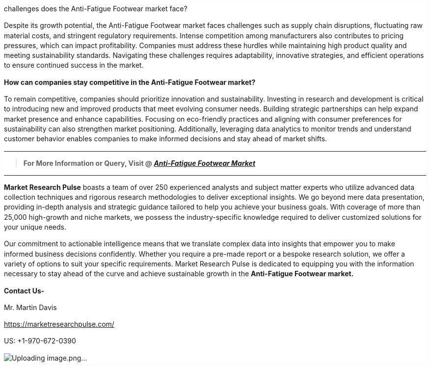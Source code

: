 challenges does the Anti-Fatigue Footwear market face?</strong></p><p>Despite its growth potential, the Anti-Fatigue Footwear market faces challenges such as supply chain disruptions, fluctuating raw material costs, and stringent regulatory requirements. Intense competition among manufacturers also contributes to pricing pressures, which can impact profitability. Companies must address these hurdles while maintaining high product quality and meeting sustainability standards. Navigating these challenges requires adaptability, innovative strategies, and efficient operations to ensure continued success in the market.</p><p><strong>How can companies stay competitive in the Anti-Fatigue Footwear market?</strong></p><p>To remain competitive, companies should prioritize innovation and sustainability. Investing in research and development is critical to introducing new and improved products that meet evolving consumer needs. Building strategic partnerships can help expand market presence and enhance capabilities. Focusing on eco-friendly practices and aligning with consumer preferences for sustainability can also strengthen market positioning. Additionally, leveraging data analytics to monitor trends and understand customer behavior enables companies to make informed decisions and stay ahead of market shifts.</p><hr /><blockquote><p><strong>For More Information or Query, Visit @&nbsp;<em><a href="https://marketresearchpulse.com/report/79537/anti-fatigue-footwear-market?utm_source=Linkedin&utm_medium=023">Anti-Fatigue Footwear Market</a></em></strong></p></blockquote><hr /><p><strong>Market Research Pulse</strong> boasts a team of over 250 experienced analysts and subject matter experts who utilize advanced data collection techniques and rigorous research methodologies to deliver exceptional insights. We go beyond mere data presentation, providing in-depth analysis and strategic guidance tailored to help you achieve your business goals. With coverage of more than 25,000 high-growth and niche markets, we possess the industry-specific knowledge required to deliver customized solutions for your unique needs.</p><p>Our commitment to actionable intelligence means that we translate complex data into insights that empower you to make informed business decisions confidently. Whether you require a pre-made report or a bespoke research solution, we offer a variety of options to suit your specific requirements. Market Research Pulse is dedicated to equipping you with the information necessary to stay ahead of the curve and achieve sustainable growth in the <strong>Anti-Fatigue Footwear market.</strong></p><p><strong>Contact Us-</strong></p><p>Mr. Martin Davis</p><p>https://marketresearchpulse.com/</p><p>US: +1-970-672-0390</p>
![Uploading image.png…]()
